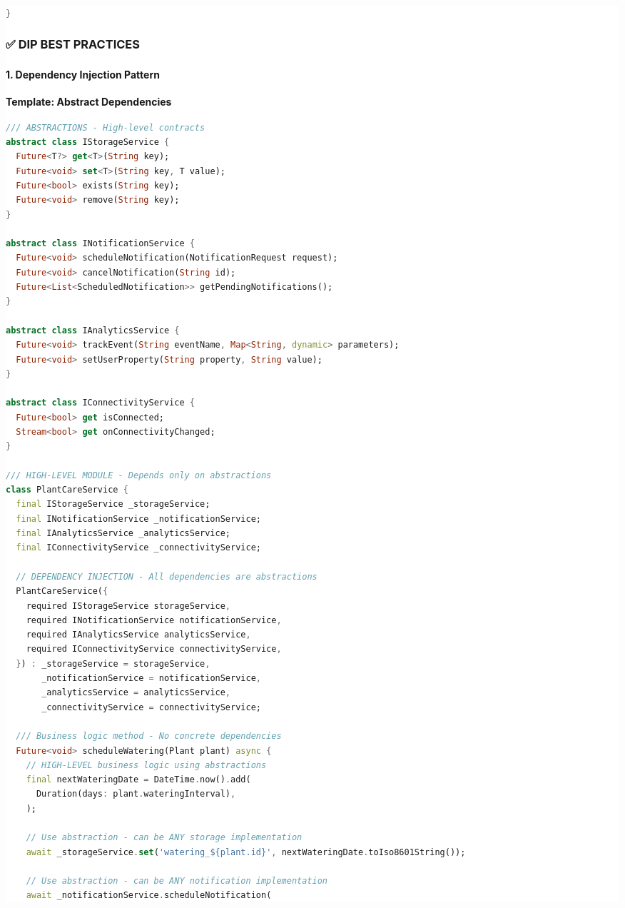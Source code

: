 ```dart
}
```

### **✅ DIP BEST PRACTICES**

#### **1. Dependency Injection Pattern**

**Template: Abstract Dependencies**
```dart
/// ABSTRACTIONS - High-level contracts
abstract class IStorageService {
  Future<T?> get<T>(String key);
  Future<void> set<T>(String key, T value);
  Future<bool> exists(String key);
  Future<void> remove(String key);
}

abstract class INotificationService {
  Future<void> scheduleNotification(NotificationRequest request);
  Future<void> cancelNotification(String id);
  Future<List<ScheduledNotification>> getPendingNotifications();
}

abstract class IAnalyticsService {
  Future<void> trackEvent(String eventName, Map<String, dynamic> parameters);
  Future<void> setUserProperty(String property, String value);
}

abstract class IConnectivityService {
  Future<bool> get isConnected;
  Stream<bool> get onConnectivityChanged;
}

/// HIGH-LEVEL MODULE - Depends only on abstractions
class PlantCareService {
  final IStorageService _storageService;
  final INotificationService _notificationService;
  final IAnalyticsService _analyticsService;
  final IConnectivityService _connectivityService;
  
  // DEPENDENCY INJECTION - All dependencies are abstractions
  PlantCareService({
    required IStorageService storageService,
    required INotificationService notificationService,
    required IAnalyticsService analyticsService,
    required IConnectivityService connectivityService,
  }) : _storageService = storageService,
       _notificationService = notificationService,
       _analyticsService = analyticsService,
       _connectivityService = connectivityService;
  
  /// Business logic method - No concrete dependencies
  Future<void> scheduleWatering(Plant plant) async {
    // HIGH-LEVEL business logic using abstractions
    final nextWateringDate = DateTime.now().add(
      Duration(days: plant.wateringInterval),
    );
    
    // Use abstraction - can be ANY storage implementation
    await _storageService.set('watering_${plant.id}', nextWateringDate.toIso8601String());
    
    // Use abstraction - can be ANY notification implementation
    await _notificationService.scheduleNotification(
```